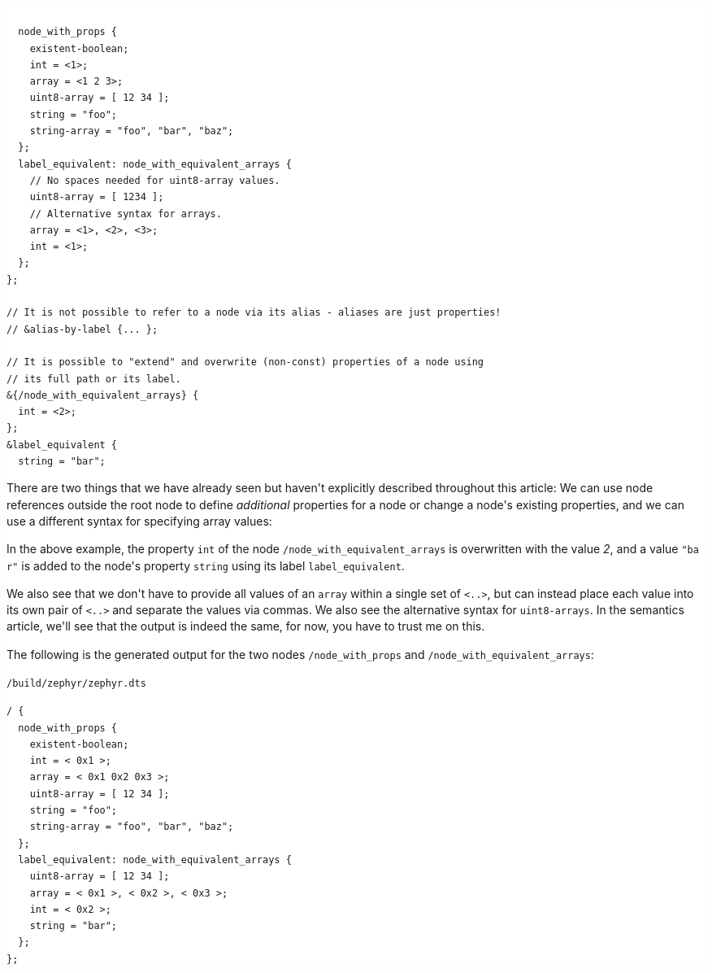 ```dts

  node_with_props {
    existent-boolean;
    int = <1>;
    array = <1 2 3>;
    uint8-array = [ 12 34 ];
    string = "foo";
    string-array = "foo", "bar", "baz";
  };
  label_equivalent: node_with_equivalent_arrays {
    // No spaces needed for uint8-array values.
    uint8-array = [ 1234 ];
    // Alternative syntax for arrays.
    array = <1>, <2>, <3>;
    int = <1>;
  };
};

// It is not possible to refer to a node via its alias - aliases are just properties!
// &alias-by-label {... };

// It is possible to "extend" and overwrite (non-const) properties of a node using
// its full path or its label.
&{/node_with_equivalent_arrays} {
  int = <2>;
};
&label_equivalent {
  string = "bar";
```

There are two things that we have already seen but haven't explicitly described throughout this article: We can use node references outside the root node to define _additional_ properties for a node or change a node's existing properties, and we can use a different syntax for specifying array values:

In the above example, the property `int` of the node `/node_with_equivalent_arrays` is overwritten with the value _2_, and a value `"bar"` is added to the node's property `string` using its label `label_equivalent`.

We also see that we don't have to provide all values of an `array` within a single set of `<..>`, but can instead place each value into its own pair of `<..>` and separate the values via commas. We also see the alternative syntax for `uint8-arrays`. In the semantics article, we'll see that the output is indeed the same, for now, you have to trust me on this.

The following is the generated output for the two nodes `/node_with_props` and `/node_with_equivalent_arrays`:

`/build/zephyr/zephyr.dts`
```
/ {
  node_with_props {
    existent-boolean;
    int = < 0x1 >;
    array = < 0x1 0x2 0x3 >;
    uint8-array = [ 12 34 ];
    string = "foo";
    string-array = "foo", "bar", "baz";
  };
  label_equivalent: node_with_equivalent_arrays {
    uint8-array = [ 12 34 ];
    array = < 0x1 >, < 0x2 >, < 0x3 >;
    int = < 0x2 >;
    string = "bar";
  };
};
```